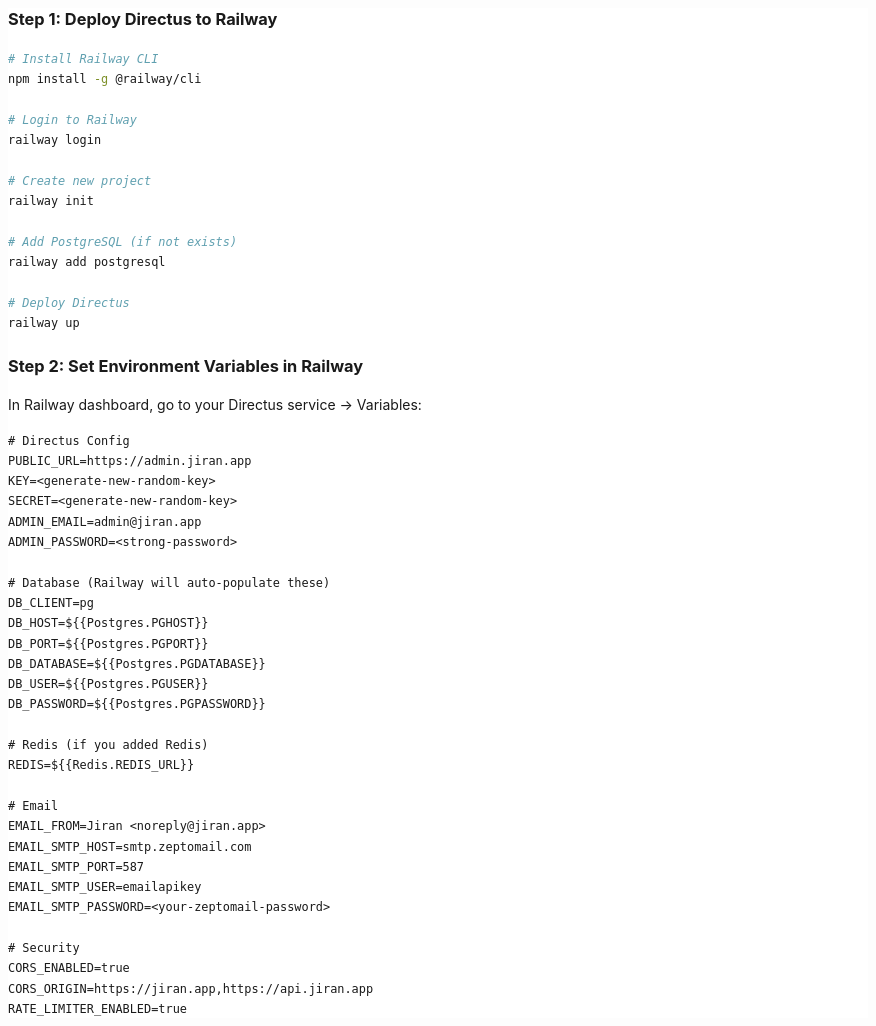 ### Step 1: Deploy Directus to Railway

```bash
# Install Railway CLI
npm install -g @railway/cli

# Login to Railway
railway login

# Create new project
railway init

# Add PostgreSQL (if not exists)
railway add postgresql

# Deploy Directus
railway up
```

### Step 2: Set Environment Variables in Railway

In Railway dashboard, go to your Directus service → Variables:

```env
# Directus Config
PUBLIC_URL=https://admin.jiran.app
KEY=<generate-new-random-key>
SECRET=<generate-new-random-key>
ADMIN_EMAIL=admin@jiran.app
ADMIN_PASSWORD=<strong-password>

# Database (Railway will auto-populate these)
DB_CLIENT=pg
DB_HOST=${{Postgres.PGHOST}}
DB_PORT=${{Postgres.PGPORT}}
DB_DATABASE=${{Postgres.PGDATABASE}}
DB_USER=${{Postgres.PGUSER}}
DB_PASSWORD=${{Postgres.PGPASSWORD}}

# Redis (if you added Redis)
REDIS=${{Redis.REDIS_URL}}

# Email
EMAIL_FROM=Jiran <noreply@jiran.app>
EMAIL_SMTP_HOST=smtp.zeptomail.com
EMAIL_SMTP_PORT=587
EMAIL_SMTP_USER=emailapikey
EMAIL_SMTP_PASSWORD=<your-zeptomail-password>

# Security
CORS_ENABLED=true
CORS_ORIGIN=https://jiran.app,https://api.jiran.app
RATE_LIMITER_ENABLED=true
```

